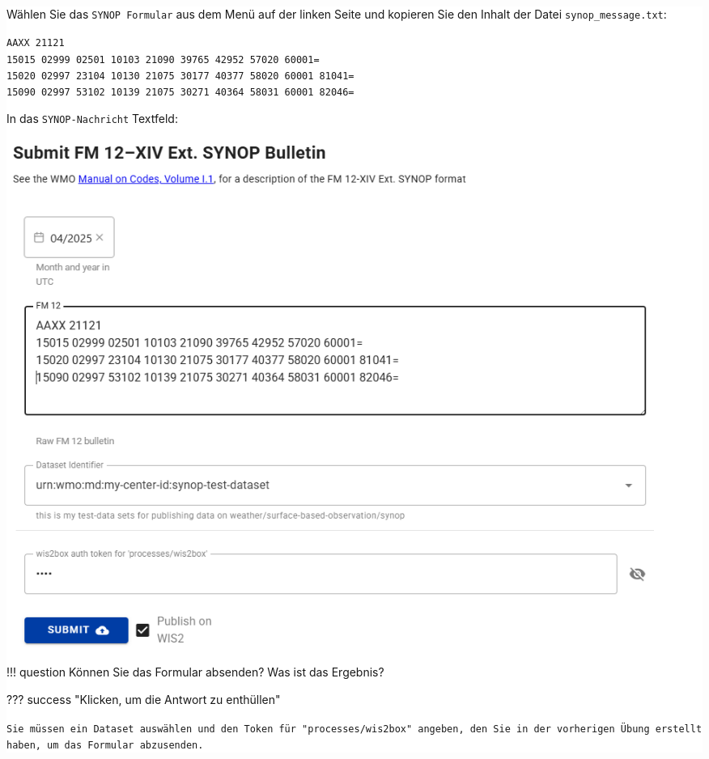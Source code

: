 Wählen Sie das `SYNOP Formular` aus dem Menü auf der linken Seite und kopieren Sie den Inhalt der Datei `synop_message.txt`:

```{.copy}
AAXX 21121
15015 02999 02501 10103 21090 39765 42952 57020 60001=
15020 02997 23104 10130 21075 30177 40377 58020 60001 81041=
15090 02997 53102 10139 21075 30271 40364 58031 60001 82046=
```

In das `SYNOP-Nachricht` Textfeld:

<img alt="synop-form" src="/../assets/img/wis2box-webapp-synop-form.png" width="800">

!!! question
    Können Sie das Formular absenden? Was ist das Ergebnis?

??? success "Klicken, um die Antwort zu enthüllen"

    Sie müssen ein Dataset auswählen und den Token für "processes/wis2box" angeben, den Sie in der vorherigen Übung erstellt haben, um das Formular abzusenden.
